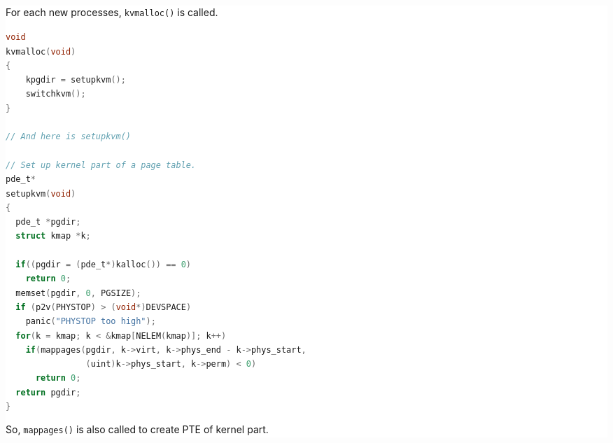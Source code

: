 For each new processes, `kvmalloc()` is called.

```c
void
kvmalloc(void)
{
	kpgdir = setupkvm();
	switchkvm();
}

// And here is setupkvm()

// Set up kernel part of a page table.
pde_t*
setupkvm(void)
{
  pde_t *pgdir;
  struct kmap *k;

  if((pgdir = (pde_t*)kalloc()) == 0)
    return 0;
  memset(pgdir, 0, PGSIZE);
  if (p2v(PHYSTOP) > (void*)DEVSPACE)
    panic("PHYSTOP too high");
  for(k = kmap; k < &kmap[NELEM(kmap)]; k++)
    if(mappages(pgdir, k->virt, k->phys_end - k->phys_start, 
                (uint)k->phys_start, k->perm) < 0)
      return 0;
  return pgdir;
}

```

So, `mappages()` is also called to create PTE of kernel part.